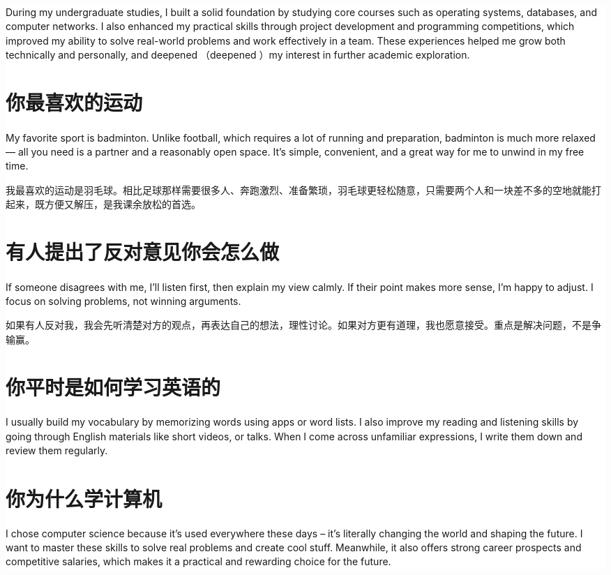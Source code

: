 During my undergraduate studies, I built a solid foundation by studying core courses such as operating systems, databases, and computer networks. I also enhanced my practical skills through project development and programming competitions, which improved my ability to solve real-world problems and work effectively in a team. These experiences helped me grow both technically and personally, and deepened （deepened ）my interest in further academic exploration.



# 你最喜欢的运动

My favorite sport is badminton. Unlike football, which requires a lot of running and preparation, badminton is much more relaxed — all you need is a partner and a reasonably open space. It’s simple, convenient, and a great way for me to unwind in my free time.

我最喜欢的运动是羽毛球。相比足球那样需要很多人、奔跑激烈、准备繁琐，羽毛球更轻松随意，只需要两个人和一块差不多的空地就能打起来，既方便又解压，是我课余放松的首选。



# 有人提出了反对意见你会怎么做

If someone disagrees with me, I’ll listen first, then explain my view calmly. If their point makes more sense, I’m happy to adjust. I focus on solving problems, not winning arguments.

如果有人反对我，我会先听清楚对方的观点，再表达自己的想法，理性讨论。如果对方更有道理，我也愿意接受。重点是解决问题，不是争输赢。

# 你平时是如何学习英语的

I usually build my vocabulary by memorizing words using apps or word lists. I also improve my reading and listening skills by going through English materials like short videos, or talks. When I come across unfamiliar expressions, I write them down and review them regularly.

# 你为什么学计算机

I chose computer science because it’s used everywhere these days – it’s literally changing the world and shaping the future. I want to master these skills to solve real problems and create cool stuff. Meanwhile, it also offers strong career prospects and competitive salaries, which makes it a practical and rewarding choice for the future.

